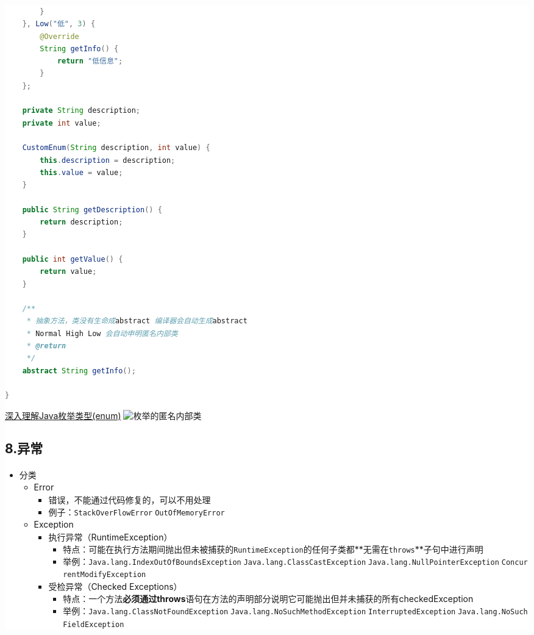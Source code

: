 ```java
        }
    }, Low("低", 3) {
        @Override
        String getInfo() {
            return "低信息";
        }
    };

    private String description;
    private int value;

    CustomEnum(String description, int value) {
        this.description = description;
        this.value = value;
    }

    public String getDescription() {
        return description;
    }

    public int getValue() {
        return value;
    }

    /**
     * 抽象方法，类没有生命成abstract 编译器会自动生成abstract
     * Normal High Low 会自动申明匿名内部类
     * @return
     */
    abstract String getInfo();

}
```

[深入理解Java枚举类型(enum)](https://blog.csdn.net/javazejian/article/details/71333103)
![枚举的匿名内部类](https://img-blog.csdnimg.cn/20190321143730452.png?x-oss-process=image/watermark,type_ZmFuZ3poZW5naGVpdGk,shadow_10,text_aHR0cHM6Ly9ibG9nLmNzZG4ubmV0L3dhbmd6aGlibzY2Ng==,size_16,color_FFFFFF,t_70)



## <a id="异常">8.异常</a>

- 分类
  - Error
    - 错误，不能通过代码修复的，可以不用处理 
    - 例子：`StackOverFlowError` `OutOfMemoryError`
  - Exception
    - 执行异常（RuntimeException）
      - 特点：可能在执行方法期间抛出但未被捕获的`RuntimeException`的任何子类都**无需在`throws`**子句中进行声明
      - 举例：`Java.lang.IndexOutOfBoundsException` `Java.lang.ClassCastException`  `Java.lang.NullPointerException` `ConcurrentModifyException`
    - 受检异常（Checked Exceptions）
      - 特点：一个方法**必须通过throws**语句在方法的声明部分说明它可能抛出但并未捕获的所有checkedException
      - 举例：`Java.lang.ClassNotFoundException` `Java.lang.NoSuchMethodException` `InterruptedException` `Java.lang.NoSuchFieldException`
